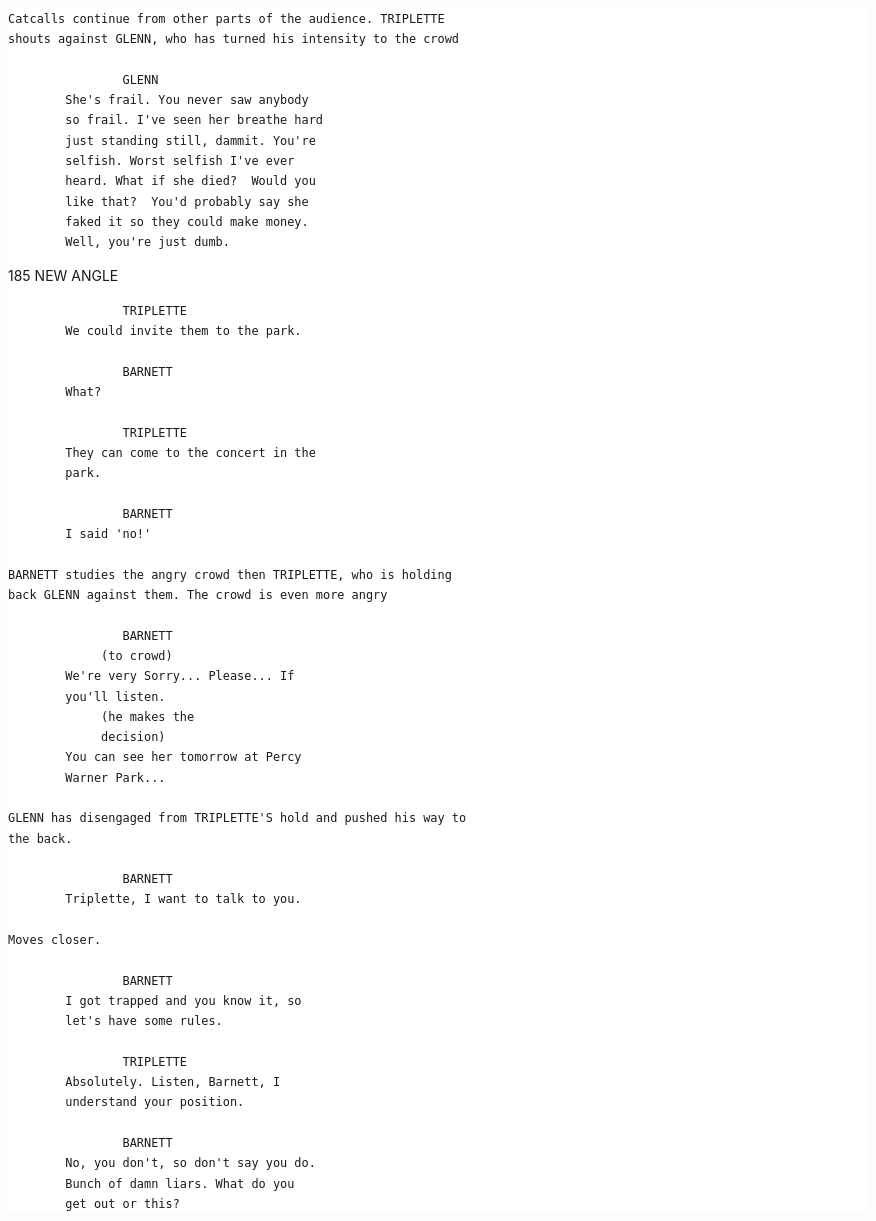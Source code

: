 	Catcalls continue from other parts of the audience. TRIPLETTE 
	shouts against GLENN, who has turned his intensity to the crowd

					GLENN
			She's frail. You never saw anybody 
			so frail. I've seen her breathe hard 
			just standing still, dammit. You're 
			selfish. Worst selfish I've ever 
			heard. What if she died?  Would you 
			like that?  You'd probably say she 
			faked it so they could make money. 
			Well, you're just dumb.

185	NEW ANGLE

					TRIPLETTE
			We could invite them to the park.

					BARNETT
			What?

					TRIPLETTE
			They can come to the concert in the 
			park.

					BARNETT
			I said 'no!'

	BARNETT studies the angry crowd then TRIPLETTE, who is holding 
	back GLENN against them. The crowd is even more angry

					BARNETT
				 (to crowd)
			We're very Sorry... Please... If 
			you'll listen.
				 (he makes the 
				 decision)
			You can see her tomorrow at Percy 
			Warner Park...

	GLENN has disengaged from TRIPLETTE'S hold and pushed his way to 
	the back.

					BARNETT
			Triplette, I want to talk to you.

	Moves closer.

					BARNETT
			I got trapped and you know it, so 
			let's have some rules.

					TRIPLETTE
			Absolutely. Listen, Barnett, I 
			understand your position.

					BARNETT
			No, you don't, so don't say you do. 
			Bunch of damn liars. What do you 
			get out or this?
